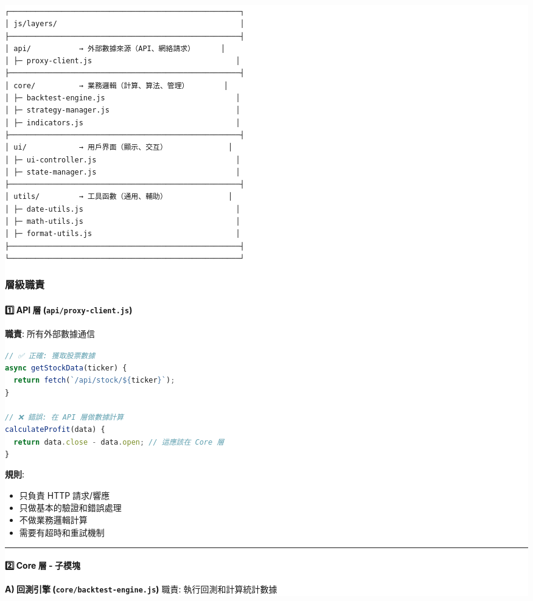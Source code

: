```
┌─────────────────────────────────────────────────────┐
│ js/layers/                                          │
├─────────────────────────────────────────────────────┤
│ api/           → 外部數據來源（API、網絡請求）      │
│ ├─ proxy-client.js                                 │
├─────────────────────────────────────────────────────┤
│ core/          → 業務邏輯（計算、算法、管理）        │
│ ├─ backtest-engine.js                              │
│ ├─ strategy-manager.js                             │
│ ├─ indicators.js                                   │
├─────────────────────────────────────────────────────┤
│ ui/            → 用戶界面（顯示、交互）              │
│ ├─ ui-controller.js                                │
│ ├─ state-manager.js                                │
├─────────────────────────────────────────────────────┤
│ utils/         → 工具函數（通用、輔助）              │
│ ├─ date-utils.js                                   │
│ ├─ math-utils.js                                   │
│ ├─ format-utils.js                                 │
├─────────────────────────────────────────────────────┤
└─────────────────────────────────────────────────────┘
```

### 層級職責

#### 1️⃣ API 層 (`api/proxy-client.js`)
**職責**: 所有外部數據通信

```javascript
// ✅ 正確: 獲取股票數據
async getStockData(ticker) {
  return fetch(`/api/stock/${ticker}`);
}

// ❌ 錯誤: 在 API 層做數據計算
calculateProfit(data) {
  return data.close - data.open; // 這應該在 Core 層
}
```

**規則**:
- 只負責 HTTP 請求/響應
- 只做基本的驗證和錯誤處理
- 不做業務邏輯計算
- 需要有超時和重試機制

---

#### 2️⃣ Core 層 - 子模塊

**A) 回測引擎 (`core/backtest-engine.js`)**
職責: 執行回測和計算統計數據
